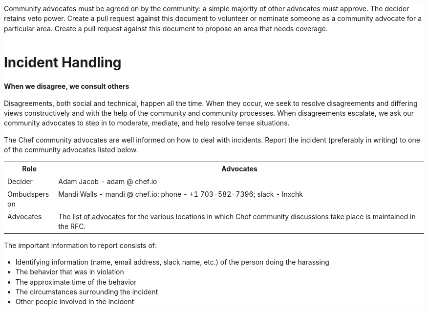 Community advocates must be agreed on by the community: a simple
majority of other advocates must approve. The decider retains veto
power. Create a pull request against this document to volunteer or
nominate someone as a community advocate for a particular area. Create a
pull request against this document to propose an area that needs
coverage.

Incident Handling
=================

**When we disagree, we consult others**

Disagreements, both social and technical, happen all the time. When they
occur, we seek to resolve disagreements and differing views
constructively and with the help of the community and community
processes. When disagreements escalate, we ask our community advocates
to step in to moderate, mediate, and help resolve tense situations.

The Chef community advocates are well informed on how to deal with
incidents. Report the incident (preferably in writing) to one of the
community advocates listed below.

<table>
<colgroup>
<col style="width: 12%" />
<col style="width: 87%" />
</colgroup>
<thead>
<tr class="header">
<th>Role</th>
<th>Advocates</th>
</tr>
</thead>
<tbody>
<tr class="odd">
<td>Decider</td>
<td>Adam Jacob - adam @ chef.io</td>
</tr>
<tr class="even">
<td>Ombudsperson</td>
<td>Mandi Walls - mandi @ chef.io; phone - +1 703-582-7396; slack - lnxchk</td>
</tr>
<tr class="odd">
<td>Advocates</td>
<td>The <a href="https://github.com/chef/chef-rfc/blob/master/rfc020-community-guidelines.md">list of advocates</a> for the various locations in which Chef community discussions take place is maintained in the RFC.</td>
</tr>
</tbody>
</table>

The important information to report consists of:

-   Identifying information (name, email address, slack name, etc.) of
    the person doing the harassing
-   The behavior that was in violation
-   The approximate time of the behavior
-   The circumstances surrounding the incident
-   Other people involved in the incident
